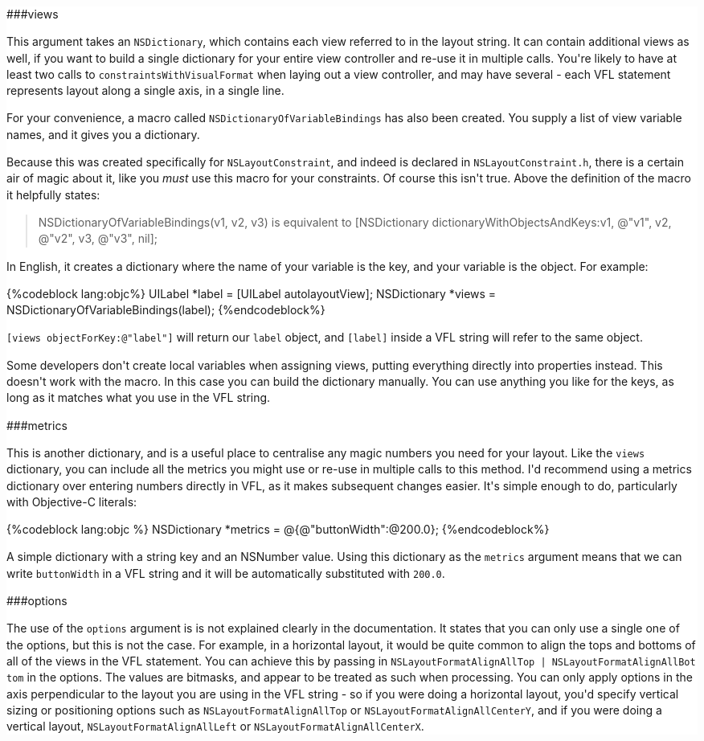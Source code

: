###views

This argument takes an `NSDictionary`, which contains each view referred to in the layout string. It can contain additional views as well, if you want to build a single dictionary for your entire view controller and re-use it in multiple calls. You're likely to have at least two calls to `constraintsWithVisualFormat` when laying out a view controller, and may have several - each VFL statement represents layout along a single axis, in a single line.

For your convenience, a macro called `NSDictionaryOfVariableBindings` has also been created. You supply a list of view variable names, and it gives you a dictionary.

Because this was created specifically for `NSLayoutConstraint`, and indeed is declared in `NSLayoutConstraint.h`, there is a certain air of magic about it, like you _must_ use this macro for your constraints. Of course this isn't true. Above the definition of the macro it helpfully states:

> NSDictionaryOfVariableBindings(v1, v2, v3) is equivalent to [NSDictionary dictionaryWithObjectsAndKeys:v1, @"v1", v2, @"v2", v3, @"v3", nil];

In English, it creates a dictionary where the name of your variable is the key, and your variable is the object. For example:

{%codeblock lang:objc%}
UILabel *label = [UILabel autolayoutView];
NSDictionary *views = NSDictionaryOfVariableBindings(label);
{%endcodeblock%}

`[views objectForKey:@"label"]` will return our `label` object, and `[label]` inside a VFL string will refer to the same object. 

Some developers don't create local variables when assigning views, putting everything directly into properties instead. This doesn't work with the macro. In this case you can build the dictionary manually. You can use anything you like for the keys, as long as it matches what you use in the VFL string.

###metrics

This is another dictionary, and is a useful place to centralise any magic numbers you need for your layout. Like the `views` dictionary, you can include all the metrics you might use or re-use in multiple calls to this method. I'd recommend using a metrics dictionary over entering numbers directly in VFL, as it makes subsequent changes easier. It's simple enough to do, particularly with Objective-C literals:

{%codeblock lang:objc %}
NSDictionary *metrics = @{@"buttonWidth":@200.0}; 
{%endcodeblock%}

A simple dictionary with a string key and an NSNumber value. Using this dictionary as the `metrics` argument means that we can write `buttonWidth` in a VFL string and it will be automatically substituted with `200.0`. 

###options

The use of the `options` argument is is not explained clearly in the documentation. It states that you can only use a single one of the options, but this is not the case. For example, in a horizontal layout, it would be quite common to align the tops and bottoms of all of the views in the VFL statement. You can achieve this by passing in  `NSLayoutFormatAlignAllTop | NSLayoutFormatAlignAllBottom` in the options. The values are bitmasks, and appear to be treated as such when processing. You can only apply options in the axis perpendicular to the layout you are using in the VFL string - so if you were doing a horizontal layout, you'd specify vertical sizing or positioning options such as `NSLayoutFormatAlignAllTop` or `NSLayoutFormatAlignAllCenterY`, and if you were doing a vertical layout, `NSLayoutFormatAlignAllLeft` or `NSLayoutFormatAlignAllCenterX`.
